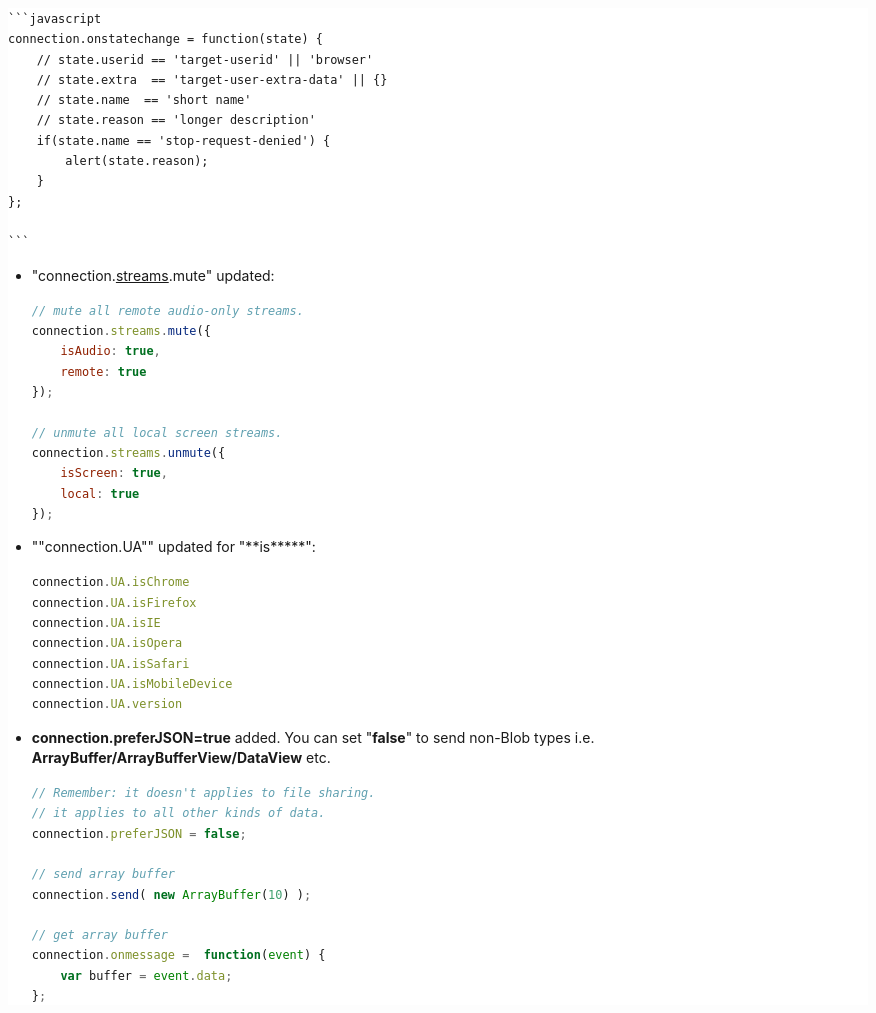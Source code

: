     ```javascript
    connection.onstatechange = function(state) {
        // state.userid == 'target-userid' || 'browser'
        // state.extra  == 'target-user-extra-data' || {}
        // state.name  == 'short name'
        // state.reason == 'longer description'
        if(state.name == 'stop-request-denied') {
            alert(state.reason);
        }
    };
    
    ```
* "connection.[streams](http://www.rtcmulticonnection.org/docs/streams/).mute" updated:
    
    ```javascript
    // mute all remote audio-only streams.
    connection.streams.mute({
        isAudio: true,
        remote: true
    });
    
    // unmute all local screen streams.
    connection.streams.unmute({
        isScreen: true,
        local: true
    });
    
    ```
* ""connection.UA"" updated for "**is\*****":
    
    ```javascript
    connection.UA.isChrome
    connection.UA.isFirefox
    connection.UA.isIE
    connection.UA.isOpera
    connection.UA.isSafari
    connection.UA.isMobileDevice
    connection.UA.version
    
    ```
* **connection.preferJSON=true** added. You can set "**false**" to send non-Blob types i.e. **ArrayBuffer/ArrayBufferView/DataView** etc.
    
    ```javascript
    // Remember: it doesn't applies to file sharing.
    // it applies to all other kinds of data.
    connection.preferJSON = false;
    
    // send array buffer
    connection.send( new ArrayBuffer(10) );
    
    // get array buffer
    connection.onmessage =  function(event) {
        var buffer = event.data;
    };
    